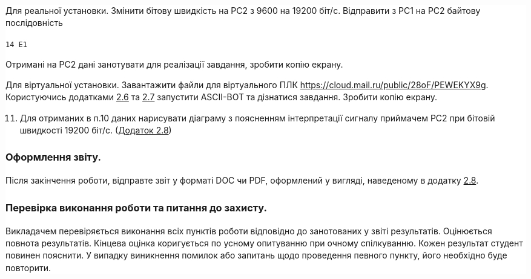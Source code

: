  Для реальної установки. Змінити бітову швидкість на РС2 з 9600 на 19200 біт/с. Відправити з РС1 на РС2 байтову послідовність 

`14 E1`

Отримані на РС2 дані занотувати для реалізації завдання, зробити копію екрану. 

Для віртуальної установки. Завантажити файли для віртуального ПЛК https://cloud.mail.ru/public/28oF/PEWEKYX9g. Користуючись додатками [2.6](d2_6.md) та [2.7](d2_7.md) запустити ASCII-BOT та дізнатися завдання. Зробити копію екрану.

11) Для отриманих в п.10 даних нарисувати діаграму з поясненням інтерпретації сигналу приймачем РС2 при бітовій швидкості 19200 біт/с. ([Додаток 2.8](d2_8.md))  

### Оформлення звіту.

Після закінчення роботи, відправте звіт у форматі DOC чи PDF, оформлений у вигляді, наведеному в додатку [2.8](d2_8.md).

### Перевірка виконання роботи та питання до захисту.

Викладачем перевіряється виконання всіх пунктів роботи відповідно до занотованих у звіті результатів. Оцінюється повнота результатів. Кінцева оцінка коригується по усному опитуванню при очному спілкуванню. Кожен результат студент повинен пояснити. У випадку виникнення помилок або запитань щодо проведення певного пункту, його необхідно буде повторити. 
